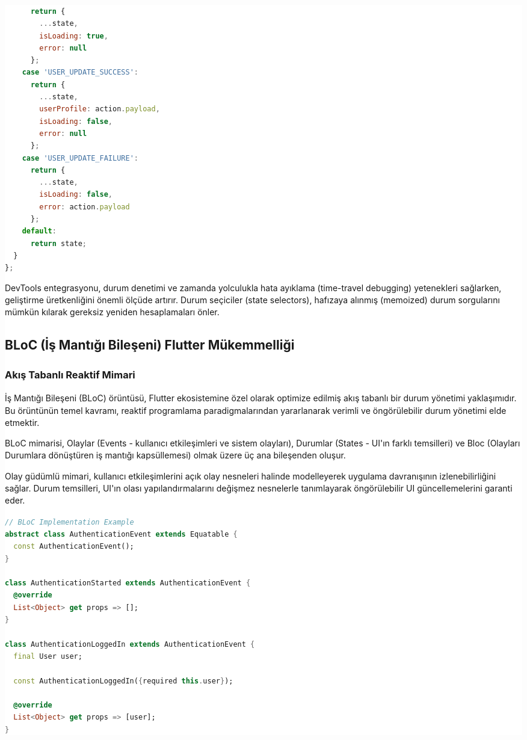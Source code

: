 ```javascript
      return {
        ...state,
        isLoading: true,
        error: null
      };
    case 'USER_UPDATE_SUCCESS':
      return {
        ...state,
        userProfile: action.payload,
        isLoading: false,
        error: null
      };
    case 'USER_UPDATE_FAILURE':
      return {
        ...state,
        isLoading: false,
        error: action.payload
      };
    default:
      return state;
  }
};
```

DevTools entegrasyonu, durum denetimi ve zamanda yolculukla hata ayıklama (time-travel debugging) yetenekleri sağlarken, geliştirme üretkenliğini önemli ölçüde artırır. Durum seçiciler (state selectors), hafızaya alınmış (memoized) durum sorgularını mümkün kılarak gereksiz yeniden hesaplamaları önler.

## BLoC (İş Mantığı Bileşeni) Flutter Mükemmelliği

### Akış Tabanlı Reaktif Mimari

İş Mantığı Bileşeni (BLoC) örüntüsü, Flutter ekosistemine özel olarak optimize edilmiş akış tabanlı bir durum yönetimi yaklaşımıdır. Bu örüntünün temel kavramı, reaktif programlama paradigmalarından yararlanarak verimli ve öngörülebilir durum yönetimi elde etmektir.

BLoC mimarisi, Olaylar (Events - kullanıcı etkileşimleri ve sistem olayları), Durumlar (States - UI'ın farklı temsilleri) ve Bloc (Olayları Durumlara dönüştüren iş mantığı kapsüllemesi) olmak üzere üç ana bileşenden oluşur.

Olay güdümlü mimari, kullanıcı etkileşimlerini açık olay nesneleri halinde modelleyerek uygulama davranışının izlenebilirliğini sağlar. Durum temsilleri, UI'ın olası yapılandırmalarını değişmez nesnelerle tanımlayarak öngörülebilir UI güncellemelerini garanti eder.

```dart
// BLoC Implementation Example
abstract class AuthenticationEvent extends Equatable {
  const AuthenticationEvent();
}

class AuthenticationStarted extends AuthenticationEvent {
  @override
  List<Object> get props => [];
}

class AuthenticationLoggedIn extends AuthenticationEvent {
  final User user;
  
  const AuthenticationLoggedIn({required this.user});
  
  @override
  List<Object> get props => [user];
}
```